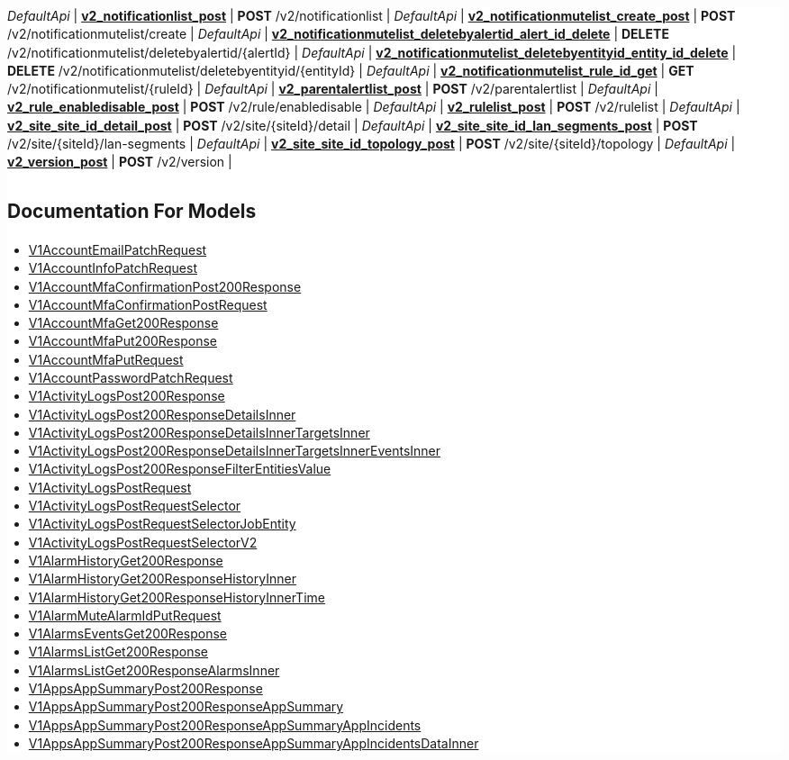 *DefaultApi* | [**v2_notificationlist_post**](docs/DefaultApi.md#v2_notificationlist_post) | **POST** /v2/notificationlist | 
*DefaultApi* | [**v2_notificationmutelist_create_post**](docs/DefaultApi.md#v2_notificationmutelist_create_post) | **POST** /v2/notificationmutelist/create | 
*DefaultApi* | [**v2_notificationmutelist_deletebyalertid_alert_id_delete**](docs/DefaultApi.md#v2_notificationmutelist_deletebyalertid_alert_id_delete) | **DELETE** /v2/notificationmutelist/deletebyalertid/{alertId} | 
*DefaultApi* | [**v2_notificationmutelist_deletebyentityid_entity_id_delete**](docs/DefaultApi.md#v2_notificationmutelist_deletebyentityid_entity_id_delete) | **DELETE** /v2/notificationmutelist/deletebyentityid/{entityId} | 
*DefaultApi* | [**v2_notificationmutelist_rule_id_get**](docs/DefaultApi.md#v2_notificationmutelist_rule_id_get) | **GET** /v2/notificationmutelist/{ruleId} | 
*DefaultApi* | [**v2_parentalertlist_post**](docs/DefaultApi.md#v2_parentalertlist_post) | **POST** /v2/parentalertlist | 
*DefaultApi* | [**v2_rule_enabledisable_post**](docs/DefaultApi.md#v2_rule_enabledisable_post) | **POST** /v2/rule/enabledisable | 
*DefaultApi* | [**v2_rulelist_post**](docs/DefaultApi.md#v2_rulelist_post) | **POST** /v2/rulelist | 
*DefaultApi* | [**v2_site_site_id_detail_post**](docs/DefaultApi.md#v2_site_site_id_detail_post) | **POST** /v2/site/{siteId}/detail | 
*DefaultApi* | [**v2_site_site_id_lan_segments_post**](docs/DefaultApi.md#v2_site_site_id_lan_segments_post) | **POST** /v2/site/{siteId}/lan-segments | 
*DefaultApi* | [**v2_site_site_id_topology_post**](docs/DefaultApi.md#v2_site_site_id_topology_post) | **POST** /v2/site/{siteId}/topology | 
*DefaultApi* | [**v2_version_post**](docs/DefaultApi.md#v2_version_post) | **POST** /v2/version | 


## Documentation For Models

 - [V1AccountEmailPatchRequest](docs/V1AccountEmailPatchRequest.md)
 - [V1AccountInfoPatchRequest](docs/V1AccountInfoPatchRequest.md)
 - [V1AccountMfaConfirmationPost200Response](docs/V1AccountMfaConfirmationPost200Response.md)
 - [V1AccountMfaConfirmationPostRequest](docs/V1AccountMfaConfirmationPostRequest.md)
 - [V1AccountMfaGet200Response](docs/V1AccountMfaGet200Response.md)
 - [V1AccountMfaPut200Response](docs/V1AccountMfaPut200Response.md)
 - [V1AccountMfaPutRequest](docs/V1AccountMfaPutRequest.md)
 - [V1AccountPasswordPatchRequest](docs/V1AccountPasswordPatchRequest.md)
 - [V1ActivityLogsPost200Response](docs/V1ActivityLogsPost200Response.md)
 - [V1ActivityLogsPost200ResponseDetailsInner](docs/V1ActivityLogsPost200ResponseDetailsInner.md)
 - [V1ActivityLogsPost200ResponseDetailsInnerTargetsInner](docs/V1ActivityLogsPost200ResponseDetailsInnerTargetsInner.md)
 - [V1ActivityLogsPost200ResponseDetailsInnerTargetsInnerEventsInner](docs/V1ActivityLogsPost200ResponseDetailsInnerTargetsInnerEventsInner.md)
 - [V1ActivityLogsPost200ResponseFilterEntitiesValue](docs/V1ActivityLogsPost200ResponseFilterEntitiesValue.md)
 - [V1ActivityLogsPostRequest](docs/V1ActivityLogsPostRequest.md)
 - [V1ActivityLogsPostRequestSelector](docs/V1ActivityLogsPostRequestSelector.md)
 - [V1ActivityLogsPostRequestSelectorJobEntity](docs/V1ActivityLogsPostRequestSelectorJobEntity.md)
 - [V1ActivityLogsPostRequestSelectorV2](docs/V1ActivityLogsPostRequestSelectorV2.md)
 - [V1AlarmHistoryGet200Response](docs/V1AlarmHistoryGet200Response.md)
 - [V1AlarmHistoryGet200ResponseHistoryInner](docs/V1AlarmHistoryGet200ResponseHistoryInner.md)
 - [V1AlarmHistoryGet200ResponseHistoryInnerTime](docs/V1AlarmHistoryGet200ResponseHistoryInnerTime.md)
 - [V1AlarmMuteAlarmIdPutRequest](docs/V1AlarmMuteAlarmIdPutRequest.md)
 - [V1AlarmsEventsGet200Response](docs/V1AlarmsEventsGet200Response.md)
 - [V1AlarmsListGet200Response](docs/V1AlarmsListGet200Response.md)
 - [V1AlarmsListGet200ResponseAlarmsInner](docs/V1AlarmsListGet200ResponseAlarmsInner.md)
 - [V1AppsAppSummaryPost200Response](docs/V1AppsAppSummaryPost200Response.md)
 - [V1AppsAppSummaryPost200ResponseAppSummary](docs/V1AppsAppSummaryPost200ResponseAppSummary.md)
 - [V1AppsAppSummaryPost200ResponseAppSummaryAppIncidents](docs/V1AppsAppSummaryPost200ResponseAppSummaryAppIncidents.md)
 - [V1AppsAppSummaryPost200ResponseAppSummaryAppIncidentsDataInner](docs/V1AppsAppSummaryPost200ResponseAppSummaryAppIncidentsDataInner.md)